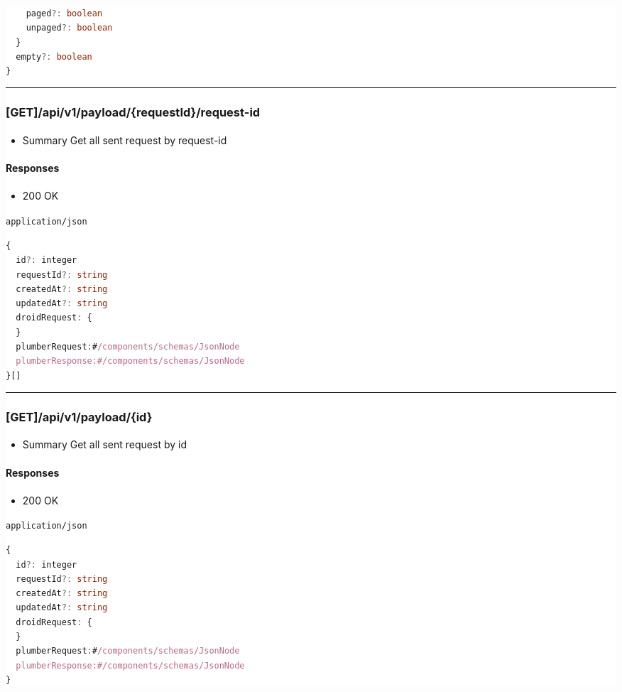 ```ts
    paged?: boolean
    unpaged?: boolean
  }
  empty?: boolean
}
```

***

### [GET]/api/v1/payload/{requestId}/request-id

- Summary
Get all sent request by request-id

#### Responses

- 200 OK

`application/json`

```ts
{
  id?: integer
  requestId?: string
  createdAt?: string
  updatedAt?: string
  droidRequest: {
  }
  plumberRequest:#/components/schemas/JsonNode
  plumberResponse:#/components/schemas/JsonNode
}[]
```

***

### [GET]/api/v1/payload/{id}

- Summary
Get all sent request by id

#### Responses

- 200 OK

`application/json`

```ts
{
  id?: integer
  requestId?: string
  createdAt?: string
  updatedAt?: string
  droidRequest: {
  }
  plumberRequest:#/components/schemas/JsonNode
  plumberResponse:#/components/schemas/JsonNode
}
```
